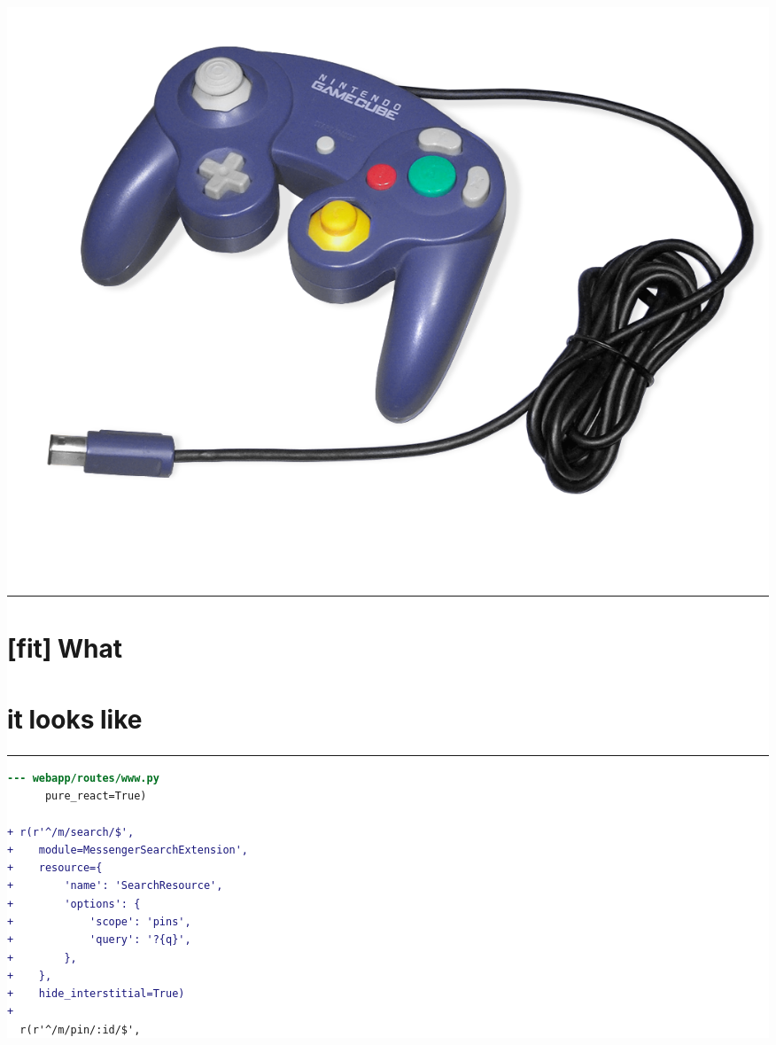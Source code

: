 ![](./img/GameCube_Controller.png)

---

# [fit] **What**
# it looks like

---

```diff
--- webapp/routes/www.py
      pure_react=True)

+ r(r'^/m/search/$',
+    module=MessengerSearchExtension',
+    resource={
+        'name': 'SearchResource',
+        'options': {
+            'scope': 'pins',
+            'query': '?{q}',
+        },
+    },
+    hide_interstitial=True)
+
  r(r'^/m/pin/:id/$',
```
